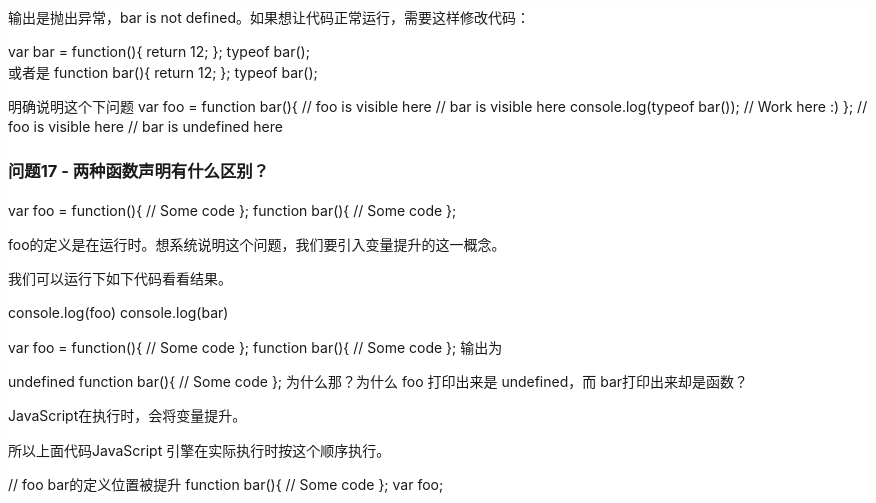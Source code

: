 输出是抛出异常，bar is not defined。如果想让代码正常运行，需要这样修改代码：

var bar = function(){ return 12; };
typeof bar();  
或者是
function bar(){ return 12; };
typeof bar();  

明确说明这个下问题
var foo = function bar(){ 
    // foo is visible here 
    // bar is visible here
    console.log(typeof bar()); // Work here :)
};
// foo is visible here
// bar is undefined here

### 问题17 - 两种函数声明有什么区别？

var foo = function(){ 
    // Some code
}; 
function bar(){ 
    // Some code
}; 

foo的定义是在运行时。想系统说明这个问题，我们要引入变量提升的这一概念。

我们可以运行下如下代码看看结果。

console.log(foo)
console.log(bar)

var foo = function(){ 
    // Some code
}; 
function bar(){ 
    // Some code
}; 
输出为

undefined
function bar(){ 
    // Some code
}; 
为什么那？为什么 foo 打印出来是 undefined，而 bar打印出来却是函数？

JavaScript在执行时，会将变量提升。

所以上面代码JavaScript 引擎在实际执行时按这个顺序执行。

// foo bar的定义位置被提升
function bar(){ 
    // Some code
}; 
var foo;
